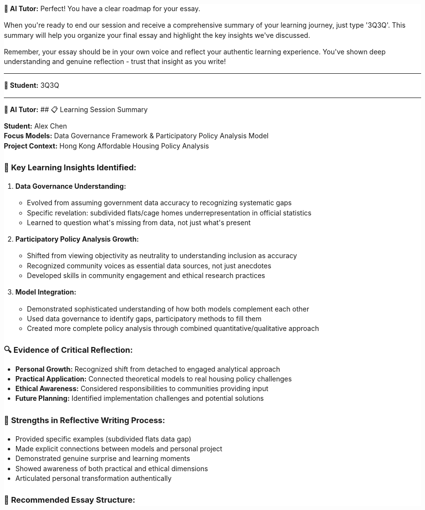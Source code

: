 
**🤖 AI Tutor:** Perfect! You have a clear roadmap for your essay. 

When you're ready to end our session and receive a comprehensive summary of your learning journey, just type '3Q3Q'. This summary will help you organize your final essay and highlight the key insights we've discussed.

Remember, your essay should be in your own voice and reflect your authentic learning experience. You've shown deep understanding and genuine reflection - trust that insight as you write!

---

**👤 Student:** 3Q3Q

---

**🤖 AI Tutor:** ## 📋 Learning Session Summary

**Student:** Alex Chen  
**Focus Models:** Data Governance Framework & Participatory Policy Analysis Model  
**Project Context:** Hong Kong Affordable Housing Policy Analysis  

### 🎯 **Key Learning Insights Identified:**

1. **Data Governance Understanding:**
   - Evolved from assuming government data accuracy to recognizing systematic gaps
   - Specific revelation: subdivided flats/cage homes underrepresentation in official statistics
   - Learned to question what's missing from data, not just what's present

2. **Participatory Policy Analysis Growth:**
   - Shifted from viewing objectivity as neutrality to understanding inclusion as accuracy
   - Recognized community voices as essential data sources, not just anecdotes
   - Developed skills in community engagement and ethical research practices

3. **Model Integration:**
   - Demonstrated sophisticated understanding of how both models complement each other
   - Used data governance to identify gaps, participatory methods to fill them
   - Created more complete policy analysis through combined quantitative/qualitative approach

### 🔍 **Evidence of Critical Reflection:**

- **Personal Growth:** Recognized shift from detached to engaged analytical approach
- **Practical Application:** Connected theoretical models to real housing policy challenges
- **Ethical Awareness:** Considered responsibilities to communities providing input
- **Future Planning:** Identified implementation challenges and potential solutions

### 💪 **Strengths in Reflective Writing Process:**

- Provided specific examples (subdivided flats data gap)
- Made explicit connections between models and personal project
- Demonstrated genuine surprise and learning moments
- Showed awareness of both practical and ethical dimensions
- Articulated personal transformation authentically

### 📝 **Recommended Essay Structure:**
